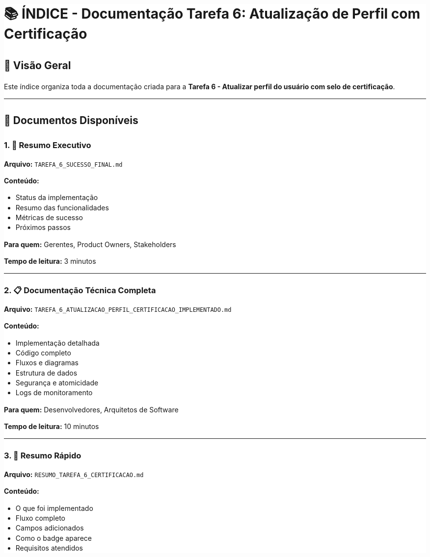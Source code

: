 # 📚 ÍNDICE - Documentação Tarefa 6: Atualização de Perfil com Certificação

## 🎯 Visão Geral

Este índice organiza toda a documentação criada para a **Tarefa 6 - Atualizar perfil do usuário com selo de certificação**.

---

## 📖 Documentos Disponíveis

### 1. 🎉 Resumo Executivo
**Arquivo:** `TAREFA_6_SUCESSO_FINAL.md`

**Conteúdo:**
- Status da implementação
- Resumo das funcionalidades
- Métricas de sucesso
- Próximos passos

**Para quem:** Gerentes, Product Owners, Stakeholders

**Tempo de leitura:** 3 minutos

---

### 2. 📋 Documentação Técnica Completa
**Arquivo:** `TAREFA_6_ATUALIZACAO_PERFIL_CERTIFICACAO_IMPLEMENTADO.md`

**Conteúdo:**
- Implementação detalhada
- Código completo
- Fluxos e diagramas
- Estrutura de dados
- Segurança e atomicidade
- Logs de monitoramento

**Para quem:** Desenvolvedores, Arquitetos de Software

**Tempo de leitura:** 10 minutos

---

### 3. 📝 Resumo Rápido
**Arquivo:** `RESUMO_TAREFA_6_CERTIFICACAO.md`

**Conteúdo:**
- O que foi implementado
- Fluxo completo
- Campos adicionados
- Como o badge aparece
- Requisitos atendidos

